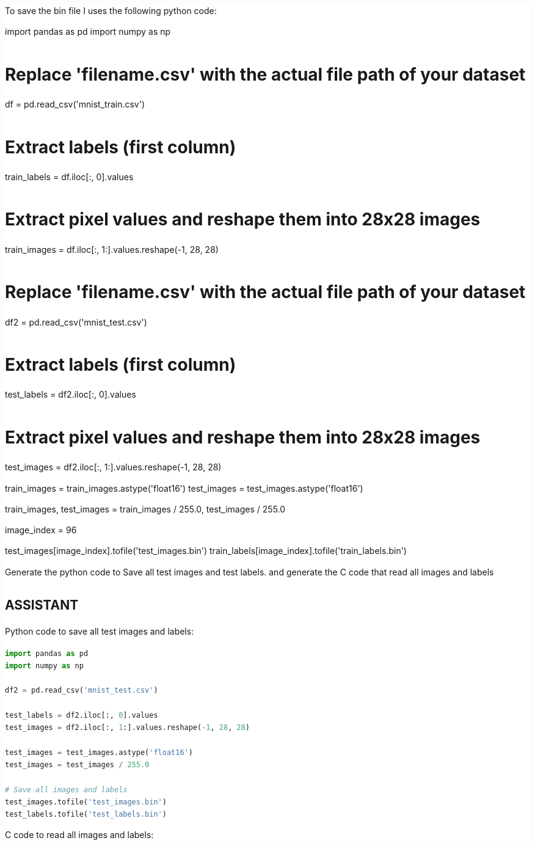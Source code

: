 To save the bin file I uses the following python code:

import pandas as pd
import numpy as np

# Replace 'filename.csv' with the actual file path of your dataset
df = pd.read_csv('mnist_train.csv')

# Extract labels (first column)
train_labels = df.iloc[:, 0].values

# Extract pixel values and reshape them into 28x28 images
train_images = df.iloc[:, 1:].values.reshape(-1, 28, 28)

# Replace 'filename.csv' with the actual file path of your dataset
df2 = pd.read_csv('mnist_test.csv')

# Extract labels (first column)
test_labels = df2.iloc[:, 0].values

# Extract pixel values and reshape them into 28x28 images
test_images = df2.iloc[:, 1:].values.reshape(-1, 28, 28)

train_images = train_images.astype('float16')
test_images = test_images.astype('float16')

train_images, test_images = train_images / 255.0, test_images / 255.0

image_index = 96

test_images[image_index].tofile('test_images.bin')
train_labels[image_index].tofile('train_labels.bin')


Generate the python code to Save all test images and test labels. and generate the C code that read all images and labels

## ASSISTANT
Python code to save all test images and labels:
```python
import pandas as pd
import numpy as np

df2 = pd.read_csv('mnist_test.csv')

test_labels = df2.iloc[:, 0].values
test_images = df2.iloc[:, 1:].values.reshape(-1, 28, 28)

test_images = test_images.astype('float16')
test_images = test_images / 255.0

# Save all images and labels
test_images.tofile('test_images.bin')
test_labels.tofile('test_labels.bin')

```
C code to read all images and labels:
```c
```